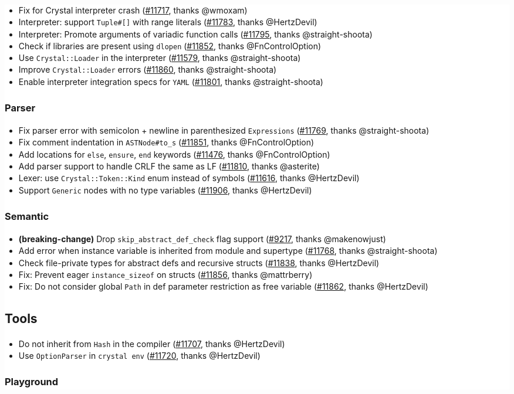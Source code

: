 - Fix for Crystal interpreter crash ([#11717](https://github.com/crystal-lang/crystal/pull/11717), thanks @wmoxam)
- Interpreter: support `Tuple#[]` with range literals ([#11783](https://github.com/crystal-lang/crystal/pull/11783), thanks @HertzDevil)
- Interpreter: Promote arguments of variadic function calls ([#11795](https://github.com/crystal-lang/crystal/pull/11795), thanks @straight-shoota)
- Check if libraries are present using `dlopen` ([#11852](https://github.com/crystal-lang/crystal/pull/11852), thanks @FnControlOption)
- Use `Crystal::Loader` in the interpreter ([#11579](https://github.com/crystal-lang/crystal/pull/11579), thanks @straight-shoota)
- Improve `Crystal::Loader` errors ([#11860](https://github.com/crystal-lang/crystal/pull/11860), thanks @straight-shoota)
- Enable interpreter integration specs for `YAML` ([#11801](https://github.com/crystal-lang/crystal/pull/11801), thanks @straight-shoota)

### Parser

- Fix parser error with semicolon + newline in parenthesized `Expressions` ([#11769](https://github.com/crystal-lang/crystal/pull/11769), thanks @straight-shoota)
- Fix comment indentation in `ASTNode#to_s` ([#11851](https://github.com/crystal-lang/crystal/pull/11851), thanks @FnControlOption)
- Add locations for `else`, `ensure`, `end` keywords ([#11476](https://github.com/crystal-lang/crystal/pull/11476), thanks @FnControlOption)
- Add parser support to handle CRLF the same as LF ([#11810](https://github.com/crystal-lang/crystal/pull/11810), thanks @asterite)
- Lexer: use `Crystal::Token::Kind` enum instead of symbols ([#11616](https://github.com/crystal-lang/crystal/pull/11616), thanks @HertzDevil)
- Support `Generic` nodes with no type variables ([#11906](https://github.com/crystal-lang/crystal/pull/11906), thanks @HertzDevil)

### Semantic

- **(breaking-change)** Drop `skip_abstract_def_check` flag support ([#9217](https://github.com/crystal-lang/crystal/pull/9217), thanks @makenowjust)
- Add error when instance variable is inherited from module and supertype ([#11768](https://github.com/crystal-lang/crystal/pull/11768), thanks @straight-shoota)
- Check file-private types for abstract defs and recursive structs ([#11838](https://github.com/crystal-lang/crystal/pull/11838), thanks @HertzDevil)
- Fix: Prevent eager `instance_sizeof` on structs ([#11856](https://github.com/crystal-lang/crystal/pull/11856), thanks @mattrberry)
- Fix: Do not consider global `Path` in def parameter restriction as free variable ([#11862](https://github.com/crystal-lang/crystal/pull/11862), thanks @HertzDevil)

## Tools

- Do not inherit from `Hash` in the compiler ([#11707](https://github.com/crystal-lang/crystal/pull/11707), thanks @HertzDevil)
- Use `OptionParser` in `crystal env` ([#11720](https://github.com/crystal-lang/crystal/pull/11720), thanks @HertzDevil)

### Playground
